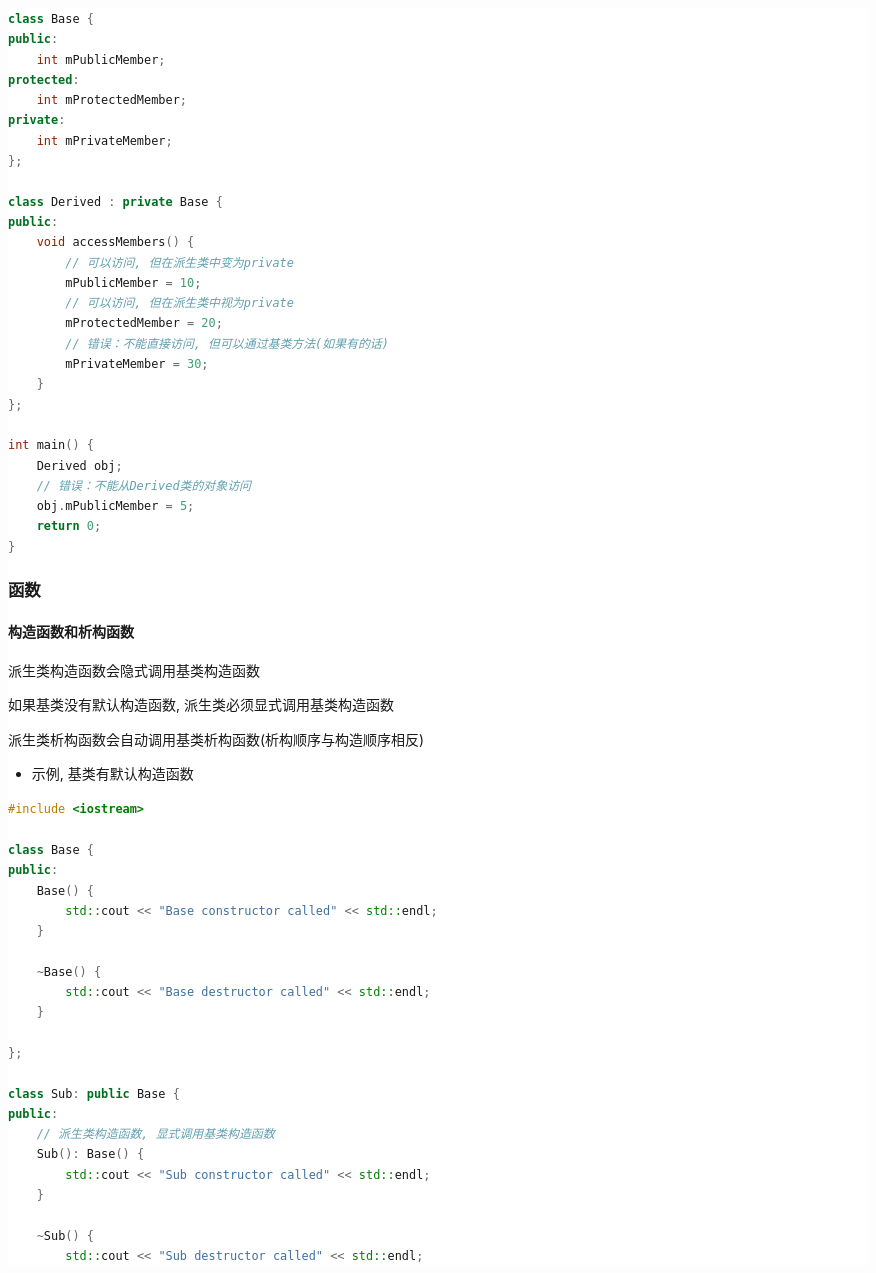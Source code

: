```c++
class Base {
public:
    int mPublicMember;
protected:
    int mProtectedMember;
private:
    int mPrivateMember;
};

class Derived : private Base {
public:
    void accessMembers() {
        // 可以访问, 但在派生类中变为private
        mPublicMember = 10;
        // 可以访问, 但在派生类中视为private
        mProtectedMember = 20;
        // 错误：不能直接访问, 但可以通过基类方法(如果有的话)
        mPrivateMember = 30;  
    }
};

int main() {
    Derived obj;
    // 错误：不能从Derived类的对象访问
    obj.mPublicMember = 5;
    return 0;
}
```

### 函数

#### 构造函数和析构函数

派生类构造函数会隐式调用基类构造函数

如果基类没有默认构造函数, 派生类必须显式调用基类构造函数

派生类析构函数会自动调用基类析构函数(析构顺序与构造顺序相反)

- 示例, 基类有默认构造函数

```c++
#include <iostream>

class Base {
public:
    Base() {
        std::cout << "Base constructor called" << std::endl;
    }

    ~Base() {
        std::cout << "Base destructor called" << std::endl;
    }

};

class Sub: public Base {
public:
    // 派生类构造函数, 显式调用基类构造函数
    Sub(): Base() {
        std::cout << "Sub constructor called" << std::endl;
    }

    ~Sub() {
        std::cout << "Sub destructor called" << std::endl;
```